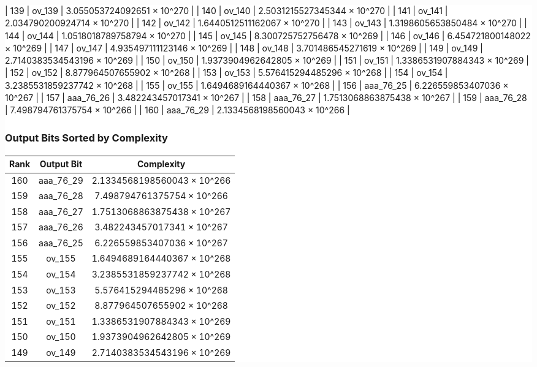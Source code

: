 | 139 | ov_139 | 3.055053724092651 × 10^270 |
| 140 | ov_140 | 2.5031215527345344 × 10^270 |
| 141 | ov_141 | 2.034790200924714 × 10^270 |
| 142 | ov_142 | 1.6440512511162067 × 10^270 |
| 143 | ov_143 | 1.3198605653850484 × 10^270 |
| 144 | ov_144 | 1.0518018789758794 × 10^270 |
| 145 | ov_145 | 8.300725752756478 × 10^269 |
| 146 | ov_146 | 6.454721800148022 × 10^269 |
| 147 | ov_147 | 4.935497111123146 × 10^269 |
| 148 | ov_148 | 3.701486545271619 × 10^269 |
| 149 | ov_149 | 2.7140383534543196 × 10^269 |
| 150 | ov_150 | 1.9373904962642805 × 10^269 |
| 151 | ov_151 | 1.3386531907884343 × 10^269 |
| 152 | ov_152 | 8.877964507655902 × 10^268 |
| 153 | ov_153 | 5.576415294485296 × 10^268 |
| 154 | ov_154 | 3.2385531859237742 × 10^268 |
| 155 | ov_155 | 1.6494689164440367 × 10^268 |
| 156 | aaa_76_25 | 6.226559853407036 × 10^267 |
| 157 | aaa_76_26 | 3.482243457017341 × 10^267 |
| 158 | aaa_76_27 | 1.7513068863875438 × 10^267 |
| 159 | aaa_76_28 | 7.498794761375754 × 10^266 |
| 160 | aaa_76_29 | 2.1334568198560043 × 10^266 |

### Output Bits Sorted by Complexity

| Rank | Output Bit | Complexity |
|:----:|:----------:|:----------:|
| 160 | aaa_76_29 | 2.1334568198560043 × 10^266 |
| 159 | aaa_76_28 | 7.498794761375754 × 10^266 |
| 158 | aaa_76_27 | 1.7513068863875438 × 10^267 |
| 157 | aaa_76_26 | 3.482243457017341 × 10^267 |
| 156 | aaa_76_25 | 6.226559853407036 × 10^267 |
| 155 | ov_155 | 1.6494689164440367 × 10^268 |
| 154 | ov_154 | 3.2385531859237742 × 10^268 |
| 153 | ov_153 | 5.576415294485296 × 10^268 |
| 152 | ov_152 | 8.877964507655902 × 10^268 |
| 151 | ov_151 | 1.3386531907884343 × 10^269 |
| 150 | ov_150 | 1.9373904962642805 × 10^269 |
| 149 | ov_149 | 2.7140383534543196 × 10^269 |